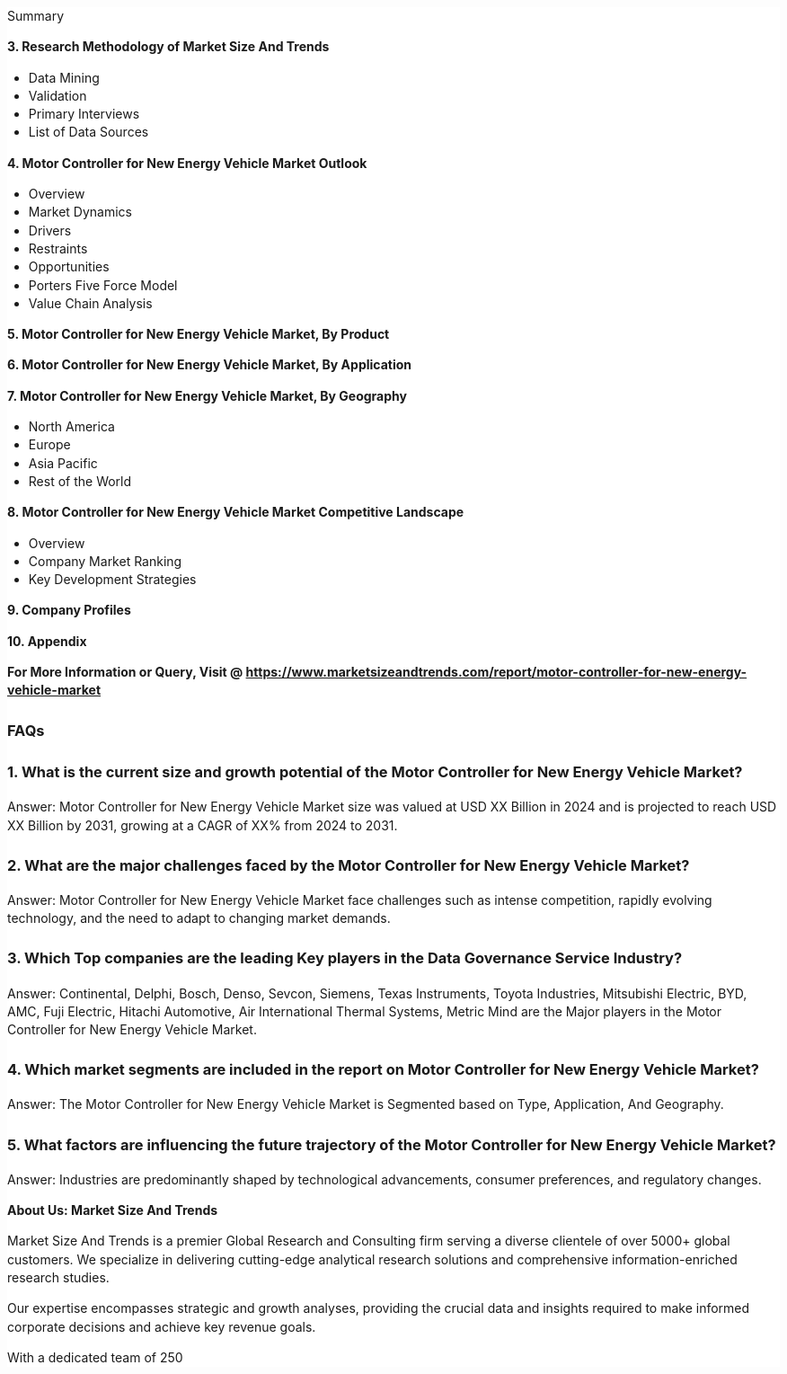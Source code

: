 Summary</span></strong></p></div><div class="" data-test-id=""><p><strong><span class="">3. Research Methodology of Market Size And Trends</span></strong></p></div><div class="" data-test-id=""><ul><li><span class="">Data Mining</span></li><li><span class="">Validation</span></li><li><span class="">Primary Interviews</span></li><li><span class="">List of Data Sources</span></li></ul></div><div class="" data-test-id=""><p><strong><span class="">4. Motor Controller for New Energy Vehicle Market Outlook</span></strong></p></div><div class="" data-test-id=""><ul><li><span class="">Overview</span></li><li><span class="">Market Dynamics</span></li><li><span class="">Drivers</span></li><li><span class="">Restraints</span></li><li><span class="">Opportunities</span></li><li><span class="">Porters Five Force Model</span></li><li><span class="">Value Chain Analysis</span></li></ul></div><div class="" data-test-id=""><p><strong><span class="">5. Motor Controller for New Energy Vehicle Market, By Product</span></strong></p></div><div class="" data-test-id=""><p><strong><span class="">6. Motor Controller for New Energy Vehicle Market, By Application</span></strong></p></div><div class="" data-test-id=""><p><strong><span class="">7. Motor Controller for New Energy Vehicle Market, By Geography</span></strong></p></div><div class="" data-test-id=""><ul><li><span class="">North America</span></li><li><span class="">Europe</span></li><li><span class="">Asia Pacific</span></li><li><span class="">Rest of the World</span></li></ul></div><div class="" data-test-id=""><p><strong><span class="">8. Motor Controller for New Energy Vehicle Market Competitive Landscape</span></strong></p></div><div class="" data-test-id=""><ul><li><span class="">Overview</span></li><li><span class="">Company Market Ranking</span></li><li><span class="">Key Development Strategies</span></li></ul></div><div class="" data-test-id=""><p><strong><span class="">9. Company Profiles</span></strong></p></div><div class="" data-test-id=""><p><strong><span class="">10. Appendix</span></strong></p></div><div class="" data-test-id=""><p><strong><span class="">For More Information or Query, Visit @ <a href="https://www.marketsizeandtrends.com/report/motor-controller-for-new-energy-vehicle-market" target="_blank">https://www.marketsizeandtrends.com/report/motor-controller-for-new-energy-vehicle-market</a></span></strong></p></div><div class="" data-test-id=""><div class="article-main__content" data-test-id="publishing-text-block"><h3><strong><span class="">FAQs</span></strong></h3></div><div class="article-main__content" data-test-id="publishing-text-block"><h3><span class="">1. What is the current size and growth potential of the Motor Controller for New Energy Vehicle Market?</span></h3></div><div class="article-main__content" data-test-id="publishing-text-block"><p><span class="font-[700]">Answer</span><span class="">: Motor Controller for New Energy Vehicle Market size was valued at USD XX Billion in 2024 and is projected to reach USD XX Billion by 2031, growing at a CAGR of XX% from 2024 to 2031.</span></p></div><div class="article-main__content" data-test-id="publishing-text-block"><h3><span class="">2. What are the major challenges faced by the Motor Controller for New Energy Vehicle Market?</span></h3></div><div class="article-main__content" data-test-id="publishing-text-block"><p><span class="font-[700]">Answer</span><span class="">: Motor Controller for New Energy Vehicle Market face challenges such as intense competition, rapidly evolving technology, and the need to adapt to changing market demands.</span></p></div><div class="article-main__content" data-test-id="publishing-text-block"><h3><span class="">3. Which Top companies are the leading Key players in the Data Governance Service Industry?</span></h3></div><div class="article-main__content" data-test-id="publishing-text-block"><p><span class="font-[700]">Answer</span><span class="">: Continental, Delphi, Bosch, Denso, Sevcon, Siemens, Texas Instruments, Toyota Industries, Mitsubishi Electric, BYD, AMC, Fuji Electric, Hitachi Automotive, Air International Thermal Systems, Metric Mind are the Major players in the Motor Controller for New Energy Vehicle Market.</span></p></div><div class="article-main__content" data-test-id="publishing-text-block"><h3><span class="">4. Which market segments are included in the report on Motor Controller for New Energy Vehicle Market?</span></h3></div><div class="article-main__content" data-test-id="publishing-text-block"><p><span class="font-[700]">Answer</span><span class="">: The Motor Controller for New Energy Vehicle Market is Segmented based on Type, Application, And Geography.</span></p></div><div class="article-main__content" data-test-id="publishing-text-block"><h3><span class="">5. What factors are influencing the future trajectory of the Motor Controller for New Energy Vehicle Market?</span></h3></div><div class="article-main__content" data-test-id="publishing-text-block"><p><span class="font-[700]">Answer:</span><span class="">&nbsp;Industries are predominantly shaped by technological advancements, consumer preferences, and regulatory changes.</span></p></div><p><strong><span class="">About Us: Market Size And Trends</span></strong></p></div><div class="" data-test-id=""><p><span class="">Market Size And Trends is a premier Global Research and Consulting firm serving a diverse clientele of over 5000+ global customers. We specialize in delivering cutting-edge analytical research solutions and comprehensive information-enriched research studies.</span></p></div><div class="" data-test-id=""><p><span class="">Our expertise encompasses strategic and growth analyses, providing the crucial data and insights required to make informed corporate decisions and achieve key revenue goals.</span></p></div><div class="" data-test-id=""><p><span class="">With a dedicated team of 250